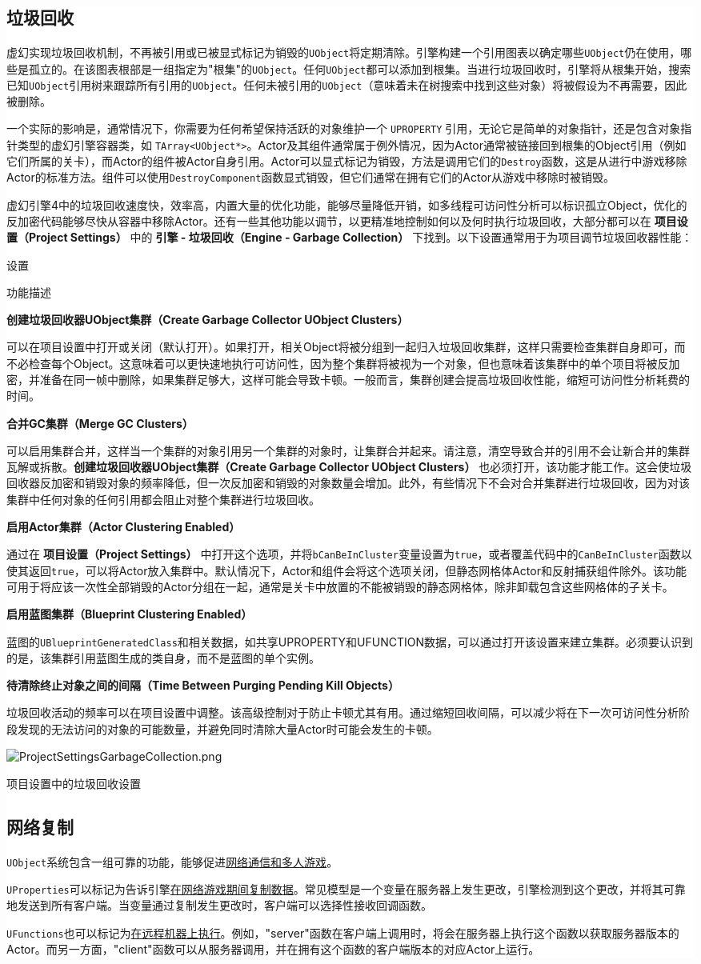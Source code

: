 ## 垃圾回收

虚幻实现垃圾回收机制，不再被引用或已被显式标记为销毁的`UObject`将定期清除。引擎构建一个引用图表以确定哪些`UObject`仍在使用，哪些是孤立的。在该图表根部是一组指定为"根集"的`UObject`。任何`UObject`都可以添加到根集。当进行垃圾回收时，引擎将从根集开始，搜索已知`UObject`引用树来跟踪所有引用的`UObject`。任何未被引用的`UObject`（意味着未在树搜索中找到这些对象）将被假设为不再需要，因此被删除。

一个实际的影响是，通常情况下，你需要为任何希望保持活跃的对象维护一个 `UPROPERTY` 引用，无论它是简单的对象指针，还是包含对象指针类型的虚幻引擎容器类，如 `TArray<UObject*>`。Actor及其组件通常属于例外情况，因为Actor通常被链接回到根集的Object引用（例如它们所属的关卡），而Actor的组件被Actor自身引用。Actor可以显式标记为销毁，方法是调用它们的`Destroy`函数，这是从进行中游戏移除Actor的标准方法。组件可以使用`DestroyComponent`函数显式销毁，但它们通常在拥有它们的Actor从游戏中移除时被销毁。

虚幻引擎4中的垃圾回收速度快，效率高，内置大量的优化功能，能够尽量降低开销，如多线程可访问性分析可以标识孤立Object，优化的反加密代码能够尽快从容器中移除Actor。还有一些其他功能以调节，以更精准地控制如何以及何时执行垃圾回收，大部分都可以在 **项目设置（Project Settings）** 中的 **引擎 - 垃圾回收（Engine - Garbage Collection）** 下找到。以下设置通常用于为项目调节垃圾回收器性能：

设置

功能描述

**创建垃圾回收器UObject集群（Create Garbage Collector UObject Clusters）**

可以在项目设置中打开或关闭（默认打开）。如果打开，相关Object将被分组到一起归入垃圾回收集群，这样只需要检查集群自身即可，而不必检查每个Object。这意味着可以更快速地执行可访问性，因为整个集群将被视为一个对象，但也意味着该集群中的单个项目将被反加密，并准备在同一帧中删除，如果集群足够大，这样可能会导致卡顿。一般而言，集群创建会提高垃圾回收性能，缩短可访问性分析耗费的时间。

**合并GC集群（Merge GC Clusters）**

可以启用集群合并，这样当一个集群的对象引用另一个集群的对象时，让集群合并起来。请注意，清空导致合并的引用不会让新合并的集群瓦解或拆散。**创建垃圾回收器UObject集群（Create Garbage Collector UObject Clusters）** 也必须打开，该功能才能工作。这会使垃圾回收器反加密和销毁对象的频率降低，但一次反加密和销毁的对象数量会增加。此外，有些情况下不会对合并集群进行垃圾回收，因为对该集群中任何对象的任何引用都会阻止对整个集群进行垃圾回收。

**启用Actor集群（Actor Clustering Enabled）**

通过在 **项目设置（Project Settings）** 中打开这个选项，并将`bCanBeInCluster`变量设置为`true`，或者覆盖代码中的`CanBeInCluster`函数以使其返回`true`，可以将Actor放入集群中。默认情况下，Actor和组件会将这个选项关闭，但静态网格体Actor和反射捕获组件除外。该功能可用于将应该一次性全部销毁的Actor分组在一起，通常是关卡中放置的不能被销毁的静态网格体，除非卸载包含这些网格体的子关卡。

**启用蓝图集群（Blueprint Clustering Enabled）**

蓝图的`UBlueprintGeneratedClass`和相关数据，如共享UPROPERTY和UFUNCTION数据，可以通过打开该设置来建立集群。必须要认识到的是，该集群引用蓝图生成的类自身，而不是蓝图的单个实例。

**待清除终止对象之间的间隔（Time Between Purging Pending Kill Objects）**

垃圾回收活动的频率可以在项目设置中调整。该高级控制对于防止卡顿尤其有用。通过缩短回收间隔，可以减少将在下一次可访问性分析阶段发现的无法访问的对象的可能数量，并避免同时清除大量Actor时可能会发生的卡顿。

![ProjectSettingsGarbageCollection.png](https://d1iv7db44yhgxn.cloudfront.net/documentation/images/3c73ad87-3feb-4cd6-ac06-dceb08f3b605/projectsettingsgarbagecollection.png)

项目设置中的垃圾回收设置

## 网络复制

`UObject`系统包含一组可靠的功能，能够促进[网络通信和多人游戏](/documentation/zh-cn/unreal-engine/networking-and-multiplayer-in-unreal-engine)。

`UProperties`可以标记为告诉引擎[在网络游戏期间复制数据](/documentation/404)。常见模型是一个变量在服务器上发生更改，引擎检测到这个更改，并将其可靠地发送到所有客户端。当变量通过复制发生更改时，客户端可以选择性接收回调函数。

`UFunctions`也可以标记为[在远程机器上执行](/documentation/zh-cn/unreal-engine/remote-procedure-calls-in-unreal-engine)。例如，"server"函数在客户端上调用时，将会在服务器上执行这个函数以获取服务器版本的Actor。而另一方面，"client"函数可以从服务器调用，并在拥有这个函数的客户端版本的对应Actor上运行。
